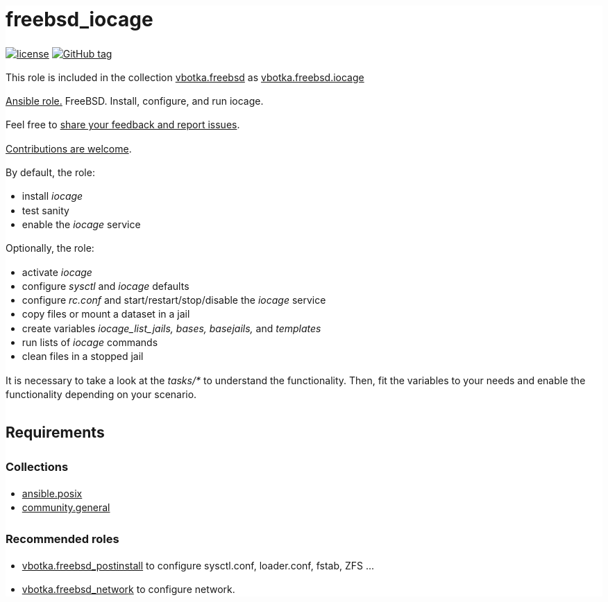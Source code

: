 # freebsd_iocage

[![license](https://img.shields.io/badge/license-BSD-red.svg)](https://www.freebsd.org/doc/en/articles/bsdl-gpl/article.html)
[![GitHub tag](https://img.shields.io/github/v/tag/vbotka/ansible-freebsd-iocage)](https://github.com/vbotka/ansible-freebsd-iocage/tags)

This role is included in the collection [vbotka.freebsd](https://galaxy.ansible.com/ui/repo/published/vbotka/freebsd/) as [vbotka.freebsd.iocage](https://galaxy.ansible.com/ui/repo/published/vbotka/freebsd/content/role/iocage)

[Ansible role.](https://galaxy.ansible.com/ui/standalone/roles/vbotka/freebsd_iocage/) FreeBSD. Install, configure, and run iocage.

Feel free to [share your feedback and report issues](https://github.com/vbotka/ansible-freebsd-iocage/issues).

[Contributions are welcome](https://github.com/firstcontributions/first-contributions).

By default, the role:

* install *iocage*
* test sanity
* enable the *iocage* service

Optionally, the role:

* activate *iocage*
* configure *sysctl* and *iocage* defaults
* configure *rc.conf* and start/restart/stop/disable the *iocage* service
* copy files or mount a dataset in a jail
* create variables *iocage_list_jails, bases, basejails,* and *templates*
* run lists of *iocage* commands
* clean files in a stopped jail

It is necessary to take a look at the *tasks/\** to understand the
functionality. Then, fit the variables to your needs and enable the
functionality depending on your scenario.


## Requirements


### Collections

* [ansible.posix](https://github.com/ansible-collections/ansible.posix)
* [community.general](https://github.com/ansible-collections/community.general)


### Recommended roles

* [vbotka.freebsd_postinstall](https://galaxy.ansible.com/ui/standalone/roles/vbotka/freebsd_postinstall/)
  to configure sysctl.conf, loader.conf, fstab, ZFS ...

* [vbotka.freebsd_network](https://galaxy.ansible.com/ui/standalone/roles/vbotka/freebsd_network/)
  to configure network.
